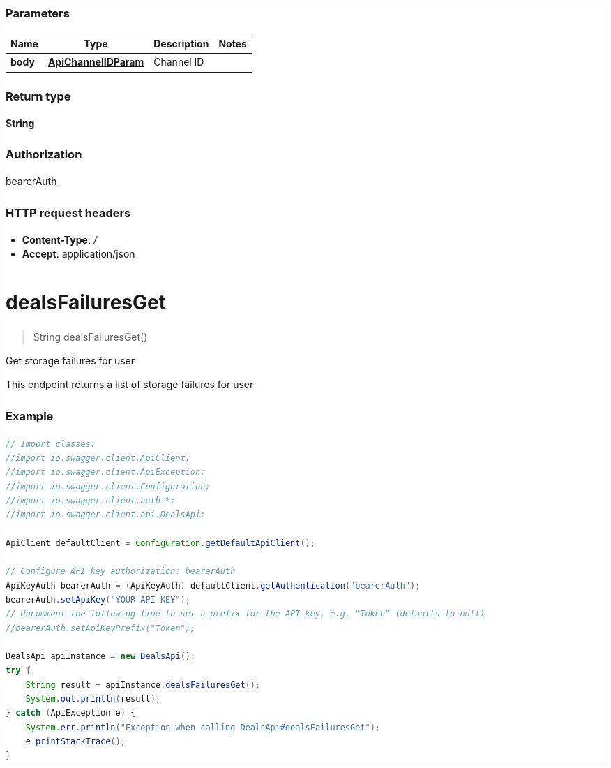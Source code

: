 ### Parameters

Name | Type | Description  | Notes
------------- | ------------- | ------------- | -------------
 **body** | [**ApiChannelIDParam**](ApiChannelIDParam.md)| Channel ID |

### Return type

**String**

### Authorization

[bearerAuth](../README.md#bearerAuth)

### HTTP request headers

 - **Content-Type**: */*
 - **Accept**: application/json

<a name="dealsFailuresGet"></a>
# **dealsFailuresGet**
> String dealsFailuresGet()

Get storage failures for user

This endpoint returns a list of storage failures for user

### Example
```java
// Import classes:
//import io.swagger.client.ApiClient;
//import io.swagger.client.ApiException;
//import io.swagger.client.Configuration;
//import io.swagger.client.auth.*;
//import io.swagger.client.api.DealsApi;

ApiClient defaultClient = Configuration.getDefaultApiClient();

// Configure API key authorization: bearerAuth
ApiKeyAuth bearerAuth = (ApiKeyAuth) defaultClient.getAuthentication("bearerAuth");
bearerAuth.setApiKey("YOUR API KEY");
// Uncomment the following line to set a prefix for the API key, e.g. "Token" (defaults to null)
//bearerAuth.setApiKeyPrefix("Token");

DealsApi apiInstance = new DealsApi();
try {
    String result = apiInstance.dealsFailuresGet();
    System.out.println(result);
} catch (ApiException e) {
    System.err.println("Exception when calling DealsApi#dealsFailuresGet");
    e.printStackTrace();
}
```
